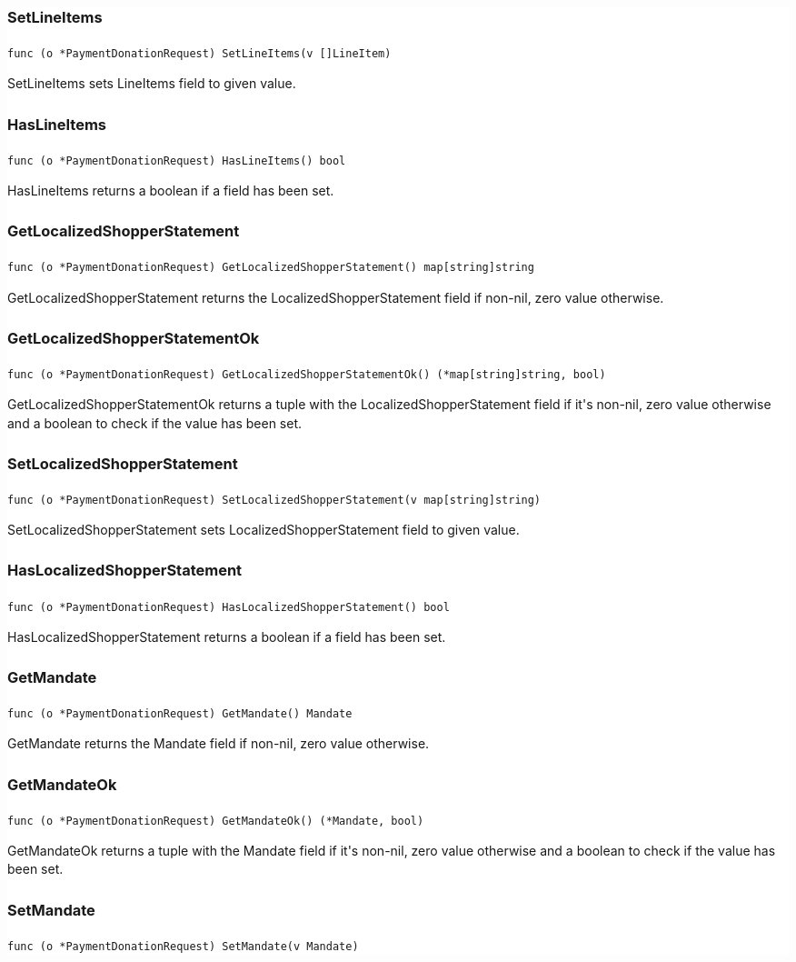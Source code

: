### SetLineItems

`func (o *PaymentDonationRequest) SetLineItems(v []LineItem)`

SetLineItems sets LineItems field to given value.

### HasLineItems

`func (o *PaymentDonationRequest) HasLineItems() bool`

HasLineItems returns a boolean if a field has been set.

### GetLocalizedShopperStatement

`func (o *PaymentDonationRequest) GetLocalizedShopperStatement() map[string]string`

GetLocalizedShopperStatement returns the LocalizedShopperStatement field if non-nil, zero value otherwise.

### GetLocalizedShopperStatementOk

`func (o *PaymentDonationRequest) GetLocalizedShopperStatementOk() (*map[string]string, bool)`

GetLocalizedShopperStatementOk returns a tuple with the LocalizedShopperStatement field if it's non-nil, zero value otherwise
and a boolean to check if the value has been set.

### SetLocalizedShopperStatement

`func (o *PaymentDonationRequest) SetLocalizedShopperStatement(v map[string]string)`

SetLocalizedShopperStatement sets LocalizedShopperStatement field to given value.

### HasLocalizedShopperStatement

`func (o *PaymentDonationRequest) HasLocalizedShopperStatement() bool`

HasLocalizedShopperStatement returns a boolean if a field has been set.

### GetMandate

`func (o *PaymentDonationRequest) GetMandate() Mandate`

GetMandate returns the Mandate field if non-nil, zero value otherwise.

### GetMandateOk

`func (o *PaymentDonationRequest) GetMandateOk() (*Mandate, bool)`

GetMandateOk returns a tuple with the Mandate field if it's non-nil, zero value otherwise
and a boolean to check if the value has been set.

### SetMandate

`func (o *PaymentDonationRequest) SetMandate(v Mandate)`
